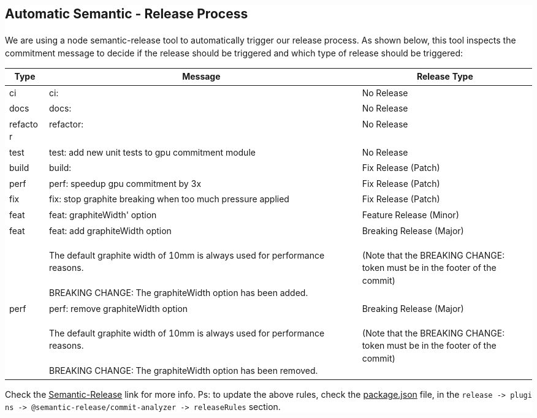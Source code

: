 ## <a name="semantic-release"></a>Automatic Semantic - Release Process

We are using a node semantic-release tool to automatically trigger our release process. As shown below, this tool inspects the commitment message to decide if the release should be triggered and which type of release should be triggered:

| Type     | Message                                                                                                                                                                                       | Release Type                                                                                                  |
| -------- | --------------------------------------------------------------------------------------------------------------------------------------------------------------------------------------------- | ------------------------------------------------------------------------------------------------------------- |
| ci       | ci:                                                                                                                                                                                           | No Release                                                                                                    |
| docs     | docs:                                                                                                                                                                                         | No Release                                                                                                    |
| refactor | refactor:                                                                                                                                                                                     | No Release                                                                                                    |
| test     | test: add new unit tests to gpu commitment module                                                                                                                                             | No Release                                                                                                    |
| build    | build:                                                                                                                                                                                        | Fix Release (Patch)                                                                                                    |
| perf      | perf: speedup gpu commitment by 3x                                                                                                                                    | Fix Release (Patch)                                                                                           |
| fix      | fix: stop graphite breaking when too much pressure applied                                                                                                                                    | Fix Release (Patch)                                                                                           |
| feat     | feat: graphiteWidth' option                                                                                                                                                                   | Feature Release (Minor)                                                                                       |
| feat     | feat: add graphiteWidth option<br><br><body> The default graphite width of 10mm is always used for performance reasons.<br><br>BREAKING CHANGE: The graphiteWidth option has been added. | Breaking Release (Major)<br><br>(Note that the BREAKING CHANGE:<br>token must be in the footer of the commit) |
| perf     | perf: remove graphiteWidth option<br><br><body> The default graphite width of 10mm is always used for performance reasons.<br><br>BREAKING CHANGE: The graphiteWidth option has been removed. | Breaking Release (Major)<br><br>(Note that the BREAKING CHANGE:<br>token must be in the footer of the commit) |

Check the [Semantic-Release](https://github.com/semantic-release/semantic-release) link for more info. Ps: to update the above rules, check the [package.json](package.json) file, in the `release -> plugins -> @semantic-release/commit-analyzer -> releaseRules` section.
